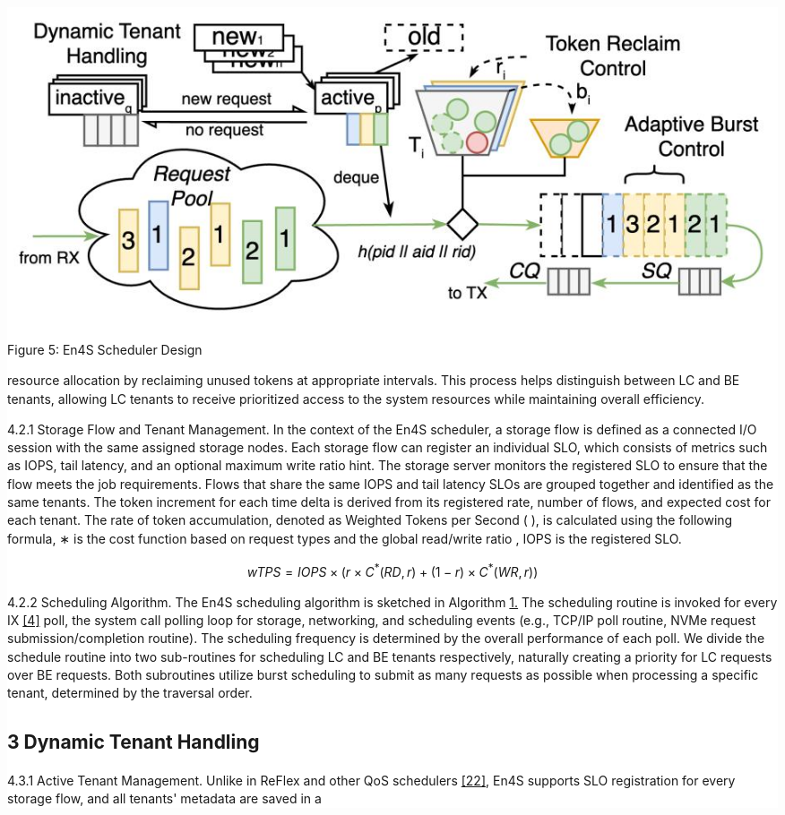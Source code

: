<span id="page-6-0"></span>![](_page_6_Figure_2.jpeg)


Figure 5: En4S Scheduler Design

resource allocation by reclaiming unused tokens at appropriate intervals. This process helps distinguish between LC and BE tenants, allowing LC tenants to receive prioritized access to the system resources while maintaining overall efficiency.

4.2.1 Storage Flow and Tenant Management. In the context of the En4S scheduler, a storage flow is defined as a connected I/O session with the same assigned storage nodes. Each storage flow can register an individual SLO, which consists of metrics such as IOPS, tail latency, and an optional maximum write ratio hint. The storage server monitors the registered SLO to ensure that the flow meets the job requirements. Flows that share the same IOPS and tail latency SLOs are grouped together and identified as the same tenants. The token increment for each time delta is derived from its registered rate, number of flows, and expected cost for each tenant. The rate of token accumulation, denoted as Weighted Tokens per Second ( ), is calculated using the following formula, ∗ is the cost function based on request types and the global read/write ratio , IOPS is the registered SLO.

$$
wTPS = IOPS \times (r \times C^*(RD, r) + (1 - r) \times C^*(WR, r))
$$

4.2.2 Scheduling Algorithm. The En4S scheduling algorithm is sketched in Algorithm [1.](#page-7-0) The scheduling routine is invoked for every IX [\[4\]](#page-15-4) poll, the system call polling loop for storage, networking, and scheduling events (e.g., TCP/IP poll routine, NVMe request submission/completion routine). The scheduling frequency is determined by the overall performance of each poll. We divide the schedule routine into two sub-routines for scheduling LC and BE tenants respectively, naturally creating a priority for LC requests over BE requests. Both subroutines utilize burst scheduling to submit as many requests as possible when processing a specific tenant, determined by the traversal order.

## 3 Dynamic Tenant Handling

4.3.1 Active Tenant Management. Unlike in ReFlex and other QoS schedulers [\[22\]](#page-16-9), En4S supports SLO registration for every storage flow, and all tenants' metadata are saved in a
